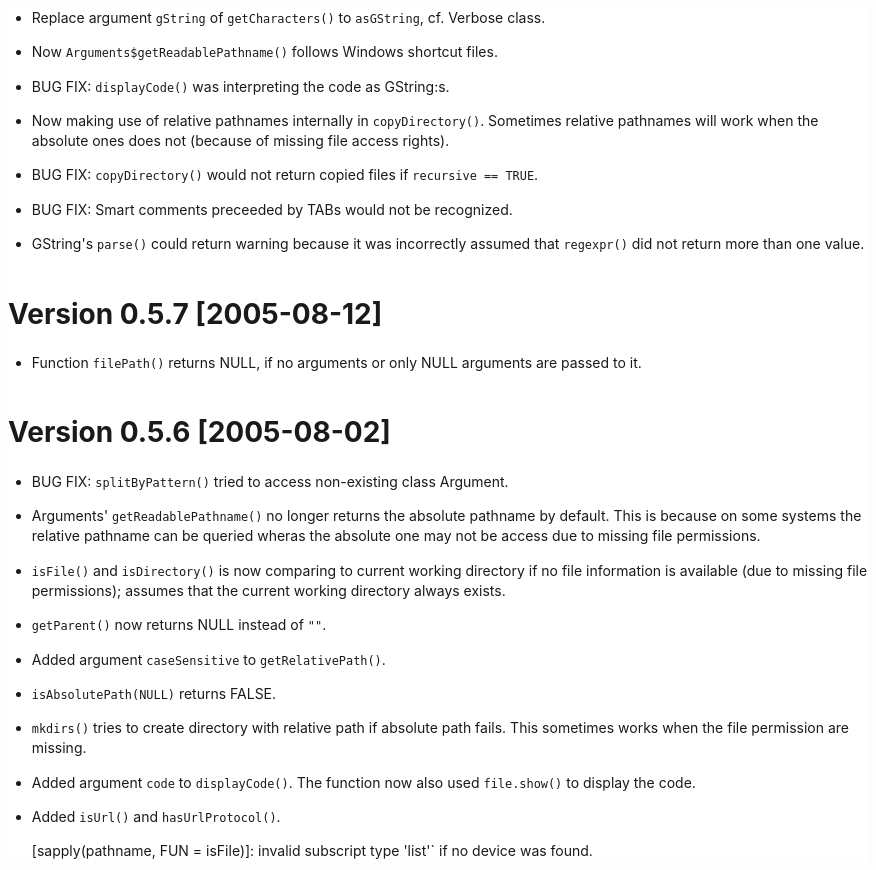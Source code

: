  * Replace argument `gString` of `getCharacters()` to `asGString`, cf.
   Verbose class.

 * Now `Arguments$getReadablePathname()` follows Windows shortcut
   files.

 * BUG FIX: `displayCode()` was interpreting the code as GString:s.

 * Now making use of relative pathnames internally in
   `copyDirectory()`.  Sometimes relative pathnames will work when the
   absolute ones does not (because of missing file access rights).

 * BUG FIX: `copyDirectory()` would not return copied files if
   `recursive == TRUE`.

 * BUG FIX: Smart comments preceeded by TABs would not be recognized.

 * GString's `parse()` could return warning because it was incorrectly
   assumed that `regexpr()` did not return more than one value.
 
 
# Version 0.5.7 [2005-08-12]

 * Function `filePath()` returns NULL, if no arguments or only NULL
   arguments are passed to it.
 
 
# Version 0.5.6 [2005-08-02]

 * BUG FIX: `splitByPattern()` tried to access non-existing class
   Argument.

 * Arguments' `getReadablePathname()` no longer returns the absolute
   pathname by default. This is because on some systems the relative
   pathname can be queried wheras the absolute one may not be access
   due to missing file permissions.

 * `isFile()` and `isDirectory()` is now comparing to current working
   directory if no file information is available (due to missing file
   permissions); assumes that the current working directory always
   exists.

 * `getParent()` now returns NULL instead of `""`.

 * Added argument `caseSensitive` to `getRelativePath()`.

 * `isAbsolutePath(NULL)` returns FALSE.

 * `mkdirs()` tries to create directory with relative path if absolute
   path fails. This sometimes works when the file permission are
   missing.

 * Added argument `code` to `displayCode()`. The function now also
   used `file.show()` to display the code.

 * Added `isUrl()` and `hasUrlProtocol()`.


   [sapply(pathname, FUN = isFile)]: invalid subscript type 'list'` if no device was found.